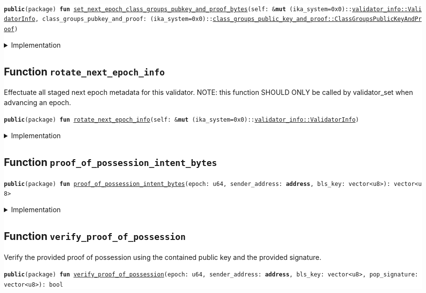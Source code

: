 
<pre><code><b>public</b>(package) <b>fun</b> <a href="../ika_system/validator_info.md#(ika_system=0x0)_validator_info_set_next_epoch_class_groups_pubkey_and_proof_bytes">set_next_epoch_class_groups_pubkey_and_proof_bytes</a>(self: &<b>mut</b> (ika_system=0x0)::<a href="../ika_system/validator_info.md#(ika_system=0x0)_validator_info_ValidatorInfo">validator_info::ValidatorInfo</a>, class_groups_pubkey_and_proof: (ika_system=0x0)::<a href="../ika_system/class_groups_public_key_and_proof.md#(ika_system=0x0)_class_groups_public_key_and_proof_ClassGroupsPublicKeyAndProof">class_groups_public_key_and_proof::ClassGroupsPublicKeyAndProof</a>)
</code></pre>



<details><summary>Implementation</summary></details>

<a name="(ika_system=0x0)_validator_info_rotate_next_epoch_info"></a>

## Function `rotate_next_epoch_info`

Effectuate all staged next epoch metadata for this validator.
NOTE: this function SHOULD ONLY be called by validator_set when
advancing an epoch.


<pre><code><b>public</b>(package) <b>fun</b> <a href="../ika_system/validator_info.md#(ika_system=0x0)_validator_info_rotate_next_epoch_info">rotate_next_epoch_info</a>(self: &<b>mut</b> (ika_system=0x0)::<a href="../ika_system/validator_info.md#(ika_system=0x0)_validator_info_ValidatorInfo">validator_info::ValidatorInfo</a>)
</code></pre>



<details><summary>Implementation</summary></details>

<a name="(ika_system=0x0)_validator_info_proof_of_possession_intent_bytes"></a>

## Function `proof_of_possession_intent_bytes`



<pre><code><b>public</b>(package) <b>fun</b> <a href="../ika_system/validator_info.md#(ika_system=0x0)_validator_info_proof_of_possession_intent_bytes">proof_of_possession_intent_bytes</a>(epoch: u64, sender_address: <b>address</b>, bls_key: vector&lt;u8&gt;): vector&lt;u8&gt;
</code></pre>



<details><summary>Implementation</summary></details>

<a name="(ika_system=0x0)_validator_info_verify_proof_of_possession"></a>

## Function `verify_proof_of_possession`

Verify the provided proof of possession using the contained public key and the provided
signature.


<pre><code><b>public</b>(package) <b>fun</b> <a href="../ika_system/validator_info.md#(ika_system=0x0)_validator_info_verify_proof_of_possession">verify_proof_of_possession</a>(epoch: u64, sender_address: <b>address</b>, bls_key: vector&lt;u8&gt;, pop_signature: vector&lt;u8&gt;): bool
</code></pre>
